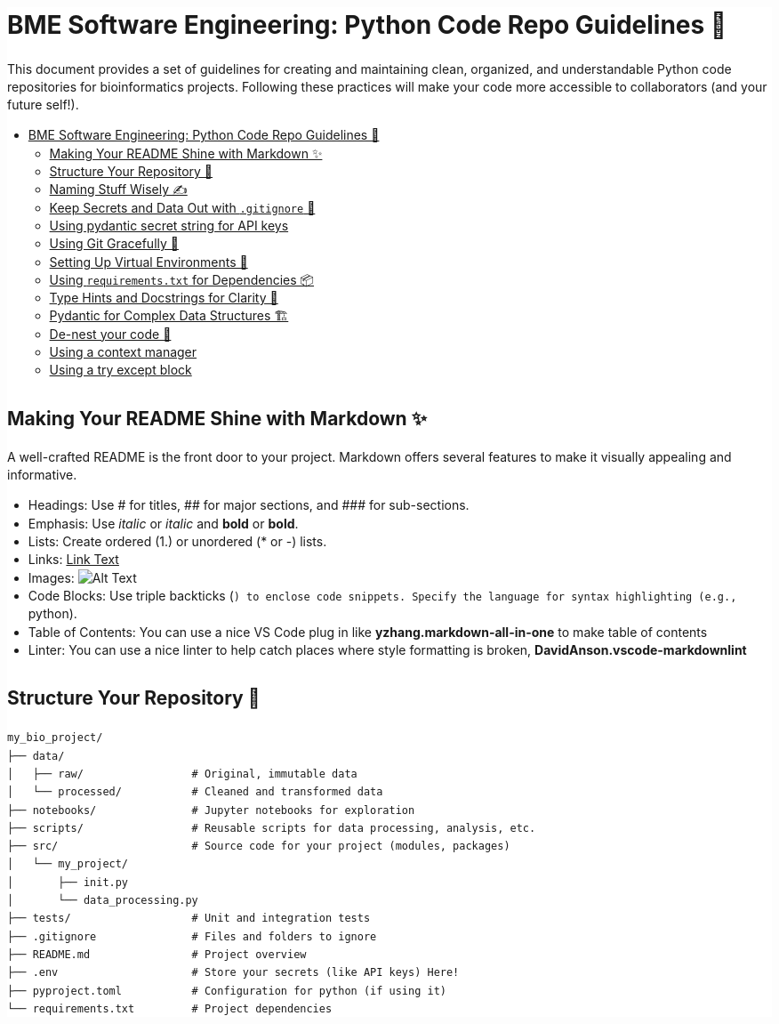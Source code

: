 # BME Software Engineering: Python Code Repo Guidelines 🐍

This document provides a set of guidelines for creating and maintaining clean, organized, and understandable Python code repositories for bioinformatics projects. Following these practices will make your code more accessible to collaborators (and your future self!).

- [BME Software Engineering: Python Code Repo Guidelines 🐍](#bme-software-engineering-python-code-repo-guidelines-)
  - [Making Your README Shine with Markdown ✨](#making-your-readme-shine-with-markdown-)
  - [Structure Your Repository 📂](#structure-your-repository-)
  - [Naming Stuff Wisely ✍️](#naming-stuff-wisely-️)
  - [Keep Secrets and Data Out with `.gitignore` 🤫](#keep-secrets-and-data-out-with-gitignore-)
  - [Using pydantic secret string for API keys](#using-pydantic-secret-string-for-api-keys)
  - [Using Git Gracefully 🙏](#using-git-gracefully-)
  - [Setting Up Virtual Environments 🧱](#setting-up-virtual-environments-)
  - [Using `requirements.txt` for Dependencies 📦](#using-requirementstxt-for-dependencies-)
  - [Type Hints and Docstrings for Clarity 📜](#type-hints-and-docstrings-for-clarity-)
  - [Pydantic for Complex Data Structures 🏗️](#pydantic-for-complex-data-structures-️)
  - [De-nest your code 🐣](#de-nest-your-code-)
  - [Using a context manager](#using-a-context-manager)
  - [Using a try except block](#using-a-try-except-block)

## Making Your README Shine with Markdown ✨

A well-crafted README is the front door to your project. Markdown offers several features to make it visually appealing and informative.

- Headings: Use # for titles, ## for major sections, and ### for sub-sections.
- Emphasis: Use *italic* or _italic_ and **bold** or __bold__.
- Lists: Create ordered (1.) or unordered (* or -) lists.
- Links: [Link Text](URL)
- Images: ![Alt Text](Image_URL)
- Code Blocks: Use triple backticks (```) to enclose code snippets. Specify the language for syntax highlighting (e.g., ```python).
- Table of Contents: You can use a nice VS Code plug in like **yzhang.markdown-all-in-one** to make table of contents
- Linter: You can use a nice linter to help catch places where style formatting is broken, **DavidAnson.vscode-markdownlint**

## Structure Your Repository 📂

```plaintext
my_bio_project/
├── data/
│   ├── raw/                 # Original, immutable data
│   └── processed/           # Cleaned and transformed data
├── notebooks/               # Jupyter notebooks for exploration
├── scripts/                 # Reusable scripts for data processing, analysis, etc.
├── src/                     # Source code for your project (modules, packages)
│   └── my_project/
│       ├── init.py
│       └── data_processing.py
├── tests/                   # Unit and integration tests
├── .gitignore               # Files and folders to ignore
├── README.md                # Project overview
├── .env                     # Store your secrets (like API keys) Here!
├── pyproject.toml           # Configuration for python (if using it)
└── requirements.txt         # Project dependencies
```
